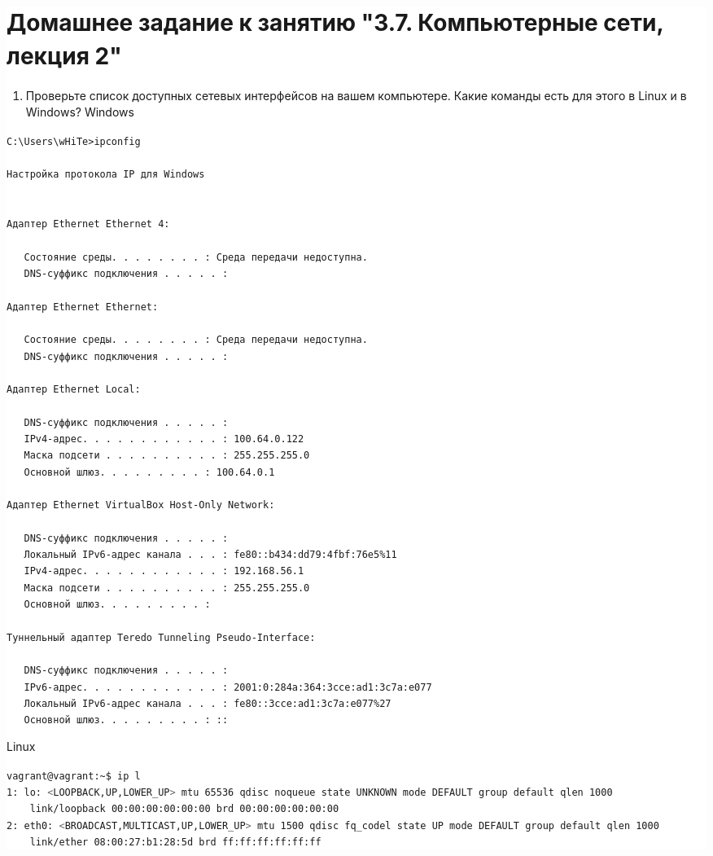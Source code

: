 # Домашнее задание к занятию "3.7. Компьютерные сети, лекция 2"

1. Проверьте список доступных сетевых интерфейсов на вашем компьютере. Какие команды есть для этого в Linux и в Windows?
Windows  
```commandline
C:\Users\wHiTe>ipconfig

Настройка протокола IP для Windows


Адаптер Ethernet Ethernet 4:

   Состояние среды. . . . . . . . : Среда передачи недоступна.
   DNS-суффикс подключения . . . . . :

Адаптер Ethernet Ethernet:

   Состояние среды. . . . . . . . : Среда передачи недоступна.
   DNS-суффикс подключения . . . . . :

Адаптер Ethernet Local:

   DNS-суффикс подключения . . . . . :
   IPv4-адрес. . . . . . . . . . . . : 100.64.0.122
   Маска подсети . . . . . . . . . . : 255.255.255.0
   Основной шлюз. . . . . . . . . : 100.64.0.1

Адаптер Ethernet VirtualBox Host-Only Network:

   DNS-суффикс подключения . . . . . :
   Локальный IPv6-адрес канала . . . : fe80::b434:dd79:4fbf:76e5%11
   IPv4-адрес. . . . . . . . . . . . : 192.168.56.1
   Маска подсети . . . . . . . . . . : 255.255.255.0
   Основной шлюз. . . . . . . . . :

Туннельный адаптер Teredo Tunneling Pseudo-Interface:

   DNS-суффикс подключения . . . . . :
   IPv6-адрес. . . . . . . . . . . . : 2001:0:284a:364:3cce:ad1:3c7a:e077
   Локальный IPv6-адрес канала . . . : fe80::3cce:ad1:3c7a:e077%27
   Основной шлюз. . . . . . . . . : ::
```
Linux
```bash
vagrant@vagrant:~$ ip l
1: lo: <LOOPBACK,UP,LOWER_UP> mtu 65536 qdisc noqueue state UNKNOWN mode DEFAULT group default qlen 1000
    link/loopback 00:00:00:00:00:00 brd 00:00:00:00:00:00
2: eth0: <BROADCAST,MULTICAST,UP,LOWER_UP> mtu 1500 qdisc fq_codel state UP mode DEFAULT group default qlen 1000
    link/ether 08:00:27:b1:28:5d brd ff:ff:ff:ff:ff:ff
```
